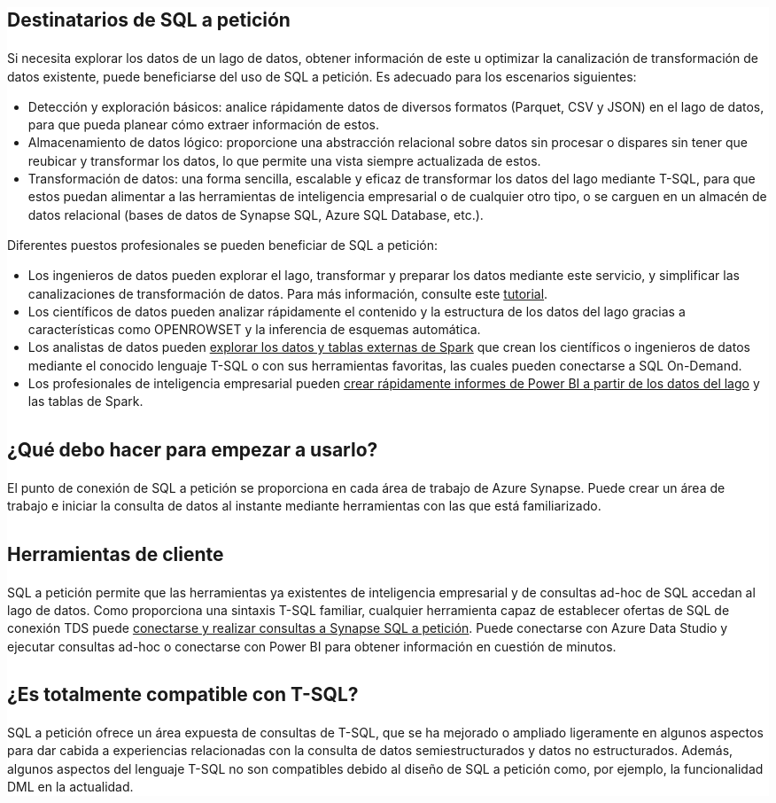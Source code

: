 ## <a name="who-is-sql-on-demand-for"></a>Destinatarios de SQL a petición

Si necesita explorar los datos de un lago de datos, obtener información de este u optimizar la canalización de transformación de datos existente, puede beneficiarse del uso de SQL a petición. Es adecuado para los escenarios siguientes:

- Detección y exploración básicos: analice rápidamente datos de diversos formatos (Parquet, CSV y JSON) en el lago de datos, para que pueda planear cómo extraer información de estos.
- Almacenamiento de datos lógico: proporcione una abstracción relacional sobre datos sin procesar o dispares sin tener que reubicar y transformar los datos, lo que permite una vista siempre actualizada de estos.
- Transformación de datos: una forma sencilla, escalable y eficaz de transformar los datos del lago mediante T-SQL, para que estos puedan alimentar a las herramientas de inteligencia empresarial o de cualquier otro tipo, o se carguen en un almacén de datos relacional (bases de datos de Synapse SQL, Azure SQL Database, etc.).

Diferentes puestos profesionales se pueden beneficiar de SQL a petición:

- Los ingenieros de datos pueden explorar el lago, transformar y preparar los datos mediante este servicio, y simplificar las canalizaciones de transformación de datos. Para más información, consulte este [tutorial](tutorial-data-analyst.md).
- Los científicos de datos pueden analizar rápidamente el contenido y la estructura de los datos del lago gracias a características como OPENROWSET y la inferencia de esquemas automática.
- Los analistas de datos pueden [explorar los datos y tablas externas de Spark](develop-storage-files-spark-tables.md) que crean los científicos o ingenieros de datos mediante el conocido lenguaje T-SQL o con sus herramientas favoritas, las cuales pueden conectarse a SQL On-Demand.
- Los profesionales de inteligencia empresarial pueden [crear rápidamente informes de Power BI a partir de los datos del lago](tutorial-connect-power-bi-desktop.md) y las tablas de Spark.

## <a name="what-do-i-need-to-do-to-start-using-it"></a>¿Qué debo hacer para empezar a usarlo?

El punto de conexión de SQL a petición se proporciona en cada área de trabajo de Azure Synapse. Puede crear un área de trabajo e iniciar la consulta de datos al instante mediante herramientas con las que está familiarizado.

## <a name="client-tools"></a>Herramientas de cliente

SQL a petición permite que las herramientas ya existentes de inteligencia empresarial y de consultas ad-hoc de SQL accedan al lago de datos. Como proporciona una sintaxis T-SQL familiar, cualquier herramienta capaz de establecer ofertas de SQL de conexión TDS puede [conectarse y realizar consultas a Synapse SQL a petición](connect-overview.md). Puede conectarse con Azure Data Studio y ejecutar consultas ad-hoc o conectarse con Power BI para obtener información en cuestión de minutos.

## <a name="is-full-t-sql-supported"></a>¿Es totalmente compatible con T-SQL?

SQL a petición ofrece un área expuesta de consultas de T-SQL, que se ha mejorado o ampliado ligeramente en algunos aspectos para dar cabida a experiencias relacionadas con la consulta de datos semiestructurados y datos no estructurados. Además, algunos aspectos del lenguaje T-SQL no son compatibles debido al diseño de SQL a petición como, por ejemplo, la funcionalidad DML en la actualidad.
